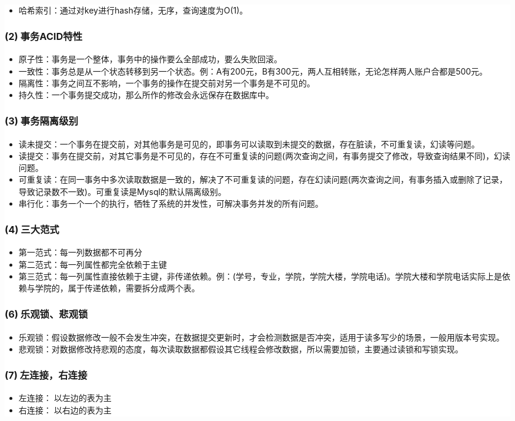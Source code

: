 - 哈希索引：通过对key进行hash存储，无序，查询速度为O(1)。
### (2) 事务ACID特性
- 原子性：事务是一个整体，事务中的操作要么全部成功，要么失败回滚。
- 一致性：事务总是从一个状态转移到另一个状态。例：A有200元，B有300元，两人互相转账，无论怎样两人账户合都是500元。
- 隔离性：事务之间互不影响，一个事务的操作在提交前对另一个事务是不可见的。
- 持久性：一个事务提交成功，那么所作的修改会永远保存在数据库中。
### (3) 事务隔离级别
- 读未提交：一个事务在提交前，对其他事务是可见的，即事务可以读取到未提交的数据，存在脏读，不可重复读，幻读等问题。
- 读提交：事务在提交前，对其它事务是不可见的，存在不可重复读的问题(两次查询之间，有事务提交了修改，导致查询结果不同)，幻读问题。
- 可重复读：在同一事务中多次读取数据是一致的，解决了不可重复读的问题，存在幻读问题(两次查询之间，有事务插入或删除了记录，导致记录数不一致)。可重复读是Mysql的默认隔离级别。
- 串行化：事务一个一个的执行，牺牲了系统的并发性，可解决事务并发的所有问题。
### (4) 三大范式
- 第一范式：每一列数据都不可再分
- 第二范式：每一列属性都完全依赖于主键
- 第三范式：每一列属性直接依赖于主键，非传递依赖。例：(学号，专业，学院，学院大楼，学院电话)。学院大楼和学院电话实际上是依赖与学院的，属于传递依赖，需要拆分成两个表。
### (6) 乐观锁、悲观锁
- 乐观锁：假设数据修改一般不会发生冲突，在数据提交更新时，才会检测数据是否冲突，适用于读多写少的场景，一般用版本号实现。
- 悲观锁：对数据修改持悲观的态度，每次读取数据都假设其它线程会修改数据，所以需要加锁，主要通过读锁和写锁实现。
### (7) 左连接，右连接
- 左连接： 以左边的表为主
- 右连接： 以右边的表为主

